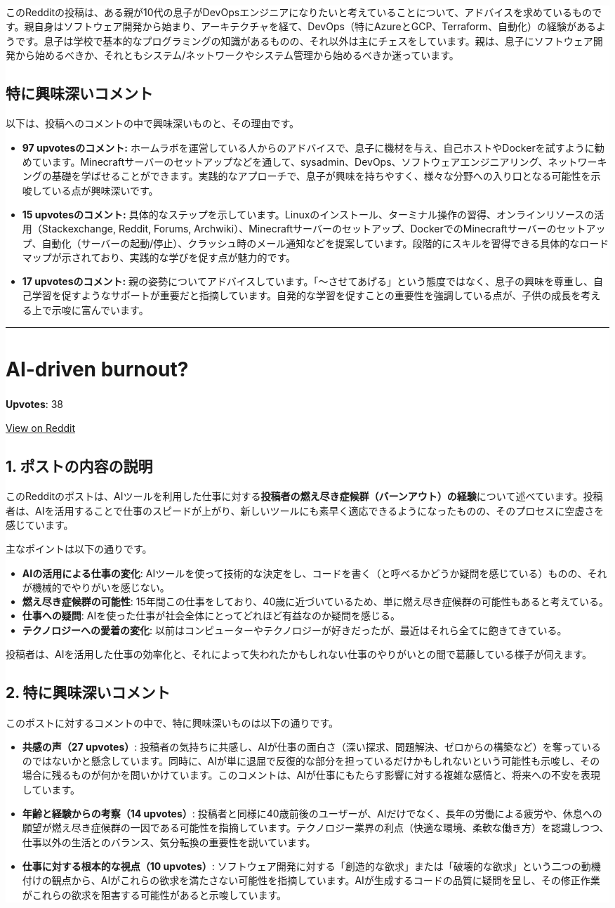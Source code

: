このRedditの投稿は、ある親が10代の息子がDevOpsエンジニアになりたいと考えていることについて、アドバイスを求めているものです。親自身はソフトウェア開発から始まり、アーキテクチャを経て、DevOps（特にAzureとGCP、Terraform、自動化）の経験があるようです。息子は学校で基本的なプログラミングの知識があるものの、それ以外は主にチェスをしています。親は、息子にソフトウェア開発から始めるべきか、それともシステム/ネットワークやシステム管理から始めるべきか迷っています。

## 特に興味深いコメント

以下は、投稿へのコメントの中で興味深いものと、その理由です。

*   **97 upvotesのコメント:** ホームラボを運営している人からのアドバイスで、息子に機材を与え、自己ホストやDockerを試すように勧めています。Minecraftサーバーのセットアップなどを通して、sysadmin、DevOps、ソフトウェアエンジニアリング、ネットワーキングの基礎を学ばせることができます。実践的なアプローチで、息子が興味を持ちやすく、様々な分野への入り口となる可能性を示唆している点が興味深いです。

*   **15 upvotesのコメント:** 具体的なステップを示しています。Linuxのインストール、ターミナル操作の習得、オンラインリソースの活用（Stackexchange, Reddit, Forums, Archwiki）、Minecraftサーバーのセットアップ、DockerでのMinecraftサーバーのセットアップ、自動化（サーバーの起動/停止）、クラッシュ時のメール通知などを提案しています。段階的にスキルを習得できる具体的なロードマップが示されており、実践的な学びを促す点が魅力的です。

*   **17 upvotesのコメント:** 親の姿勢についてアドバイスしています。「～させてあげる」という態度ではなく、息子の興味を尊重し、自己学習を促すようなサポートが重要だと指摘しています。自発的な学習を促すことの重要性を強調している点が、子供の成長を考える上で示唆に富んでいます。


---

# AI-driven burnout?

**Upvotes**: 38



[View on Reddit](https://www.reddit.com/r/devops/comments/1m3nva7/aidriven_burnout/)

## 1. ポストの内容の説明

このRedditのポストは、AIツールを利用した仕事に対する**投稿者の燃え尽き症候群（バーンアウト）の経験**について述べています。投稿者は、AIを活用することで仕事のスピードが上がり、新しいツールにも素早く適応できるようになったものの、そのプロセスに空虚さを感じています。

主なポイントは以下の通りです。

*   **AIの活用による仕事の変化**: AIツールを使って技術的な決定をし、コードを書く（と呼べるかどうか疑問を感じている）ものの、それが機械的でやりがいを感じない。
*   **燃え尽き症候群の可能性**: 15年間この仕事をしており、40歳に近づいているため、単に燃え尽き症候群の可能性もあると考えている。
*   **仕事への疑問**: AIを使った仕事が社会全体にとってどれほど有益なのか疑問を感じる。
*   **テクノロジーへの愛着の変化**: 以前はコンピューターやテクノロジーが好きだったが、最近はそれら全てに飽きてきている。

投稿者は、AIを活用した仕事の効率化と、それによって失われたかもしれない仕事のやりがいとの間で葛藤している様子が伺えます。

## 2. 特に興味深いコメント

このポストに対するコメントの中で、特に興味深いものは以下の通りです。

*   **共感の声（27 upvotes）**: 投稿者の気持ちに共感し、AIが仕事の面白さ（深い探求、問題解決、ゼロからの構築など）を奪っているのではないかと懸念しています。同時に、AIが単に退屈で反復的な部分を担っているだけかもしれないという可能性も示唆し、その場合に残るものが何かを問いかけています。このコメントは、AIが仕事にもたらす影響に対する複雑な感情と、将来への不安を表現しています。

*   **年齢と経験からの考察（14 upvotes）**: 投稿者と同様に40歳前後のユーザーが、AIだけでなく、長年の労働による疲労や、休息への願望が燃え尽き症候群の一因である可能性を指摘しています。テクノロジー業界の利点（快適な環境、柔軟な働き方）を認識しつつ、仕事以外の生活とのバランス、気分転換の重要性を説いています。

*   **仕事に対する根本的な視点（10 upvotes）**: ソフトウェア開発に対する「創造的な欲求」または「破壊的な欲求」という二つの動機付けの観点から、AIがこれらの欲求を満たさない可能性を指摘しています。AIが生成するコードの品質に疑問を呈し、その修正作業がこれらの欲求を阻害する可能性があると示唆しています。
